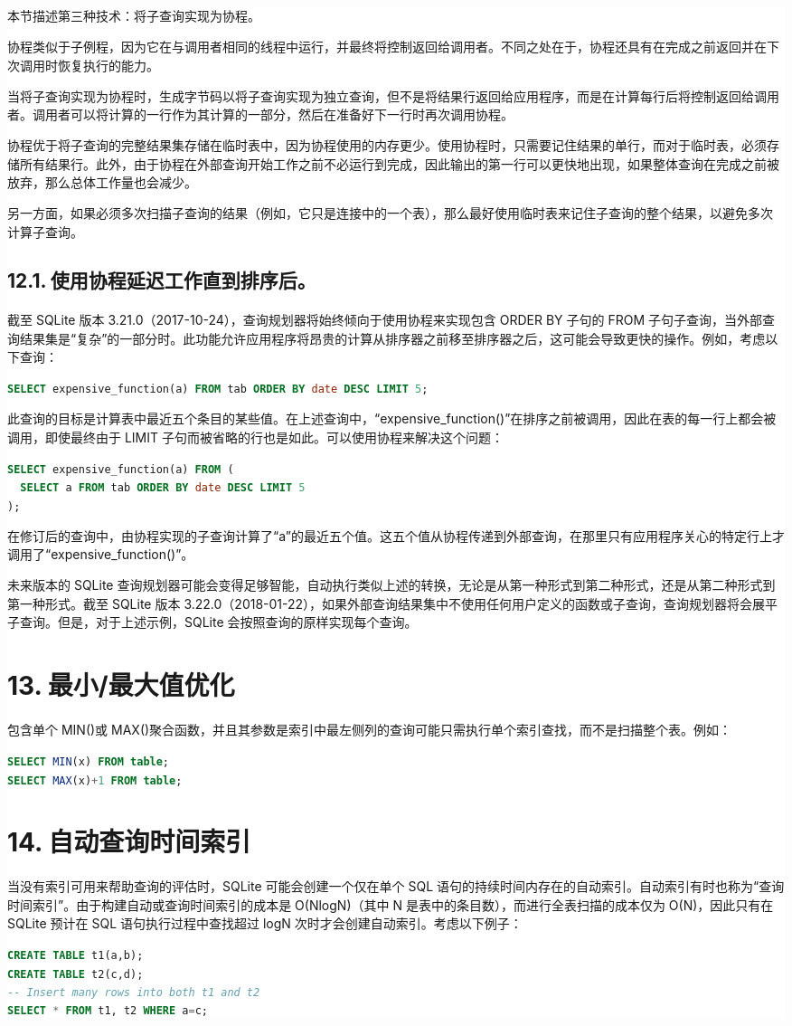 本节描述第三种技术：将子查询实现为协程。

协程类似于子例程，因为它在与调用者相同的线程中运行，并最终将控制返回给调用者。不同之处在于，协程还具有在完成之前返回并在下次调用时恢复执行的能力。

当将子查询实现为协程时，生成字节码以将子查询实现为独立查询，但不是将结果行返回给应用程序，而是在计算每行后将控制返回给调用者。调用者可以将计算的一行作为其计算的一部分，然后在准备好下一行时再次调用协程。

协程优于将子查询的完整结果集存储在临时表中，因为协程使用的内存更少。使用协程时，只需要记住结果的单行，而对于临时表，必须存储所有结果行。此外，由于协程在外部查询开始工作之前不必运行到完成，因此输出的第一行可以更快地出现，如果整体查询在完成之前被放弃，那么总体工作量也会减少。

另一方面，如果必须多次扫描子查询的结果（例如，它只是连接中的一个表），那么最好使用临时表来记住子查询的整个结果，以避免多次计算子查询。

## 12.1\. 使用协程延迟工作直到排序后。

截至 SQLite 版本 3.21.0（2017-10-24），查询规划器将始终倾向于使用协程来实现包含 ORDER BY 子句的 FROM 子句子查询，当外部查询结果集是“复杂”的一部分时。此功能允许应用程序将昂贵的计算从排序器之前移至排序器之后，这可能会导致更快的操作。例如，考虑以下查询：

```sql
SELECT expensive_function(a) FROM tab ORDER BY date DESC LIMIT 5;

```

此查询的目标是计算表中最近五个条目的某些值。在上述查询中，“expensive_function()”在排序之前被调用，因此在表的每一行上都会被调用，即使最终由于 LIMIT 子句而被省略的行也是如此。可以使用协程来解决这个问题：

```sql
SELECT expensive_function(a) FROM (
  SELECT a FROM tab ORDER BY date DESC LIMIT 5
);

```

在修订后的查询中，由协程实现的子查询计算了“a”的最近五个值。这五个值从协程传递到外部查询，在那里只有应用程序关心的特定行上才调用了“expensive_function()”。

未来版本的 SQLite 查询规划器可能会变得足够智能，自动执行类似上述的转换，无论是从第一种形式到第二种形式，还是从第二种形式到第一种形式。截至 SQLite 版本 3.22.0（2018-01-22），如果外部查询结果集中不使用任何用户定义的函数或子查询，查询规划器将会展平子查询。但是，对于上述示例，SQLite 会按照查询的原样实现每个查询。

# 13\. 最小/最大值优化

包含单个 MIN()或 MAX()聚合函数，并且其参数是索引中最左侧列的查询可能只需执行单个索引查找，而不是扫描整个表。例如：

```sql
SELECT MIN(x) FROM table;
SELECT MAX(x)+1 FROM table;

```

# 14\. 自动查询时间索引

当没有索引可用来帮助查询的评估时，SQLite 可能会创建一个仅在单个 SQL 语句的持续时间内存在的自动索引。自动索引有时也称为“查询时间索引”。由于构建自动或查询时间索引的成本是 O(NlogN)（其中 N 是表中的条目数），而进行全表扫描的成本仅为 O(N)，因此只有在 SQLite 预计在 SQL 语句执行过程中查找超过 logN 次时才会创建自动索引。考虑以下例子：

```sql
CREATE TABLE t1(a,b);
CREATE TABLE t2(c,d);
-- Insert many rows into both t1 and t2
SELECT * FROM t1, t2 WHERE a=c;

```
